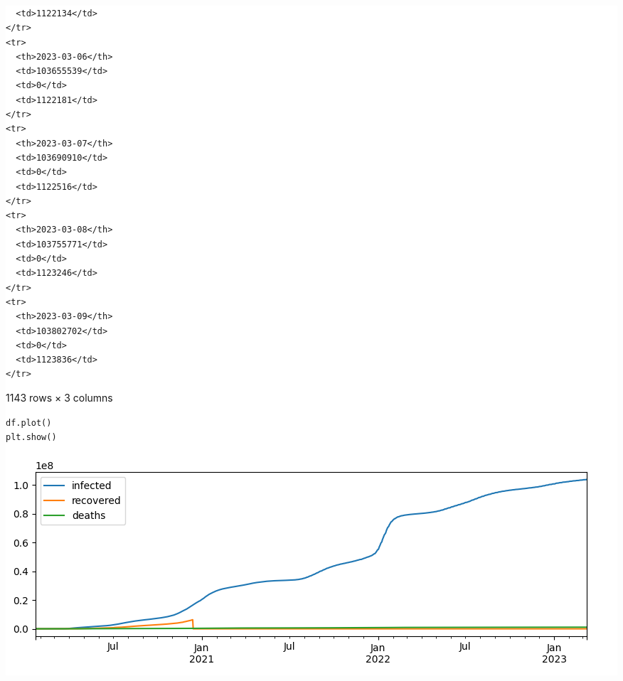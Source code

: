       <td>1122134</td>
    </tr>
    <tr>
      <th>2023-03-06</th>
      <td>103655539</td>
      <td>0</td>
      <td>1122181</td>
    </tr>
    <tr>
      <th>2023-03-07</th>
      <td>103690910</td>
      <td>0</td>
      <td>1122516</td>
    </tr>
    <tr>
      <th>2023-03-08</th>
      <td>103755771</td>
      <td>0</td>
      <td>1123246</td>
    </tr>
    <tr>
      <th>2023-03-09</th>
      <td>103802702</td>
      <td>0</td>
      <td>1123836</td>
    </tr>
  </tbody>
</table>
<p>1143 rows × 3 columns</p>
</div>




```python
df.plot()
plt.show()
```


    
![png](output_21_0.png)
    
